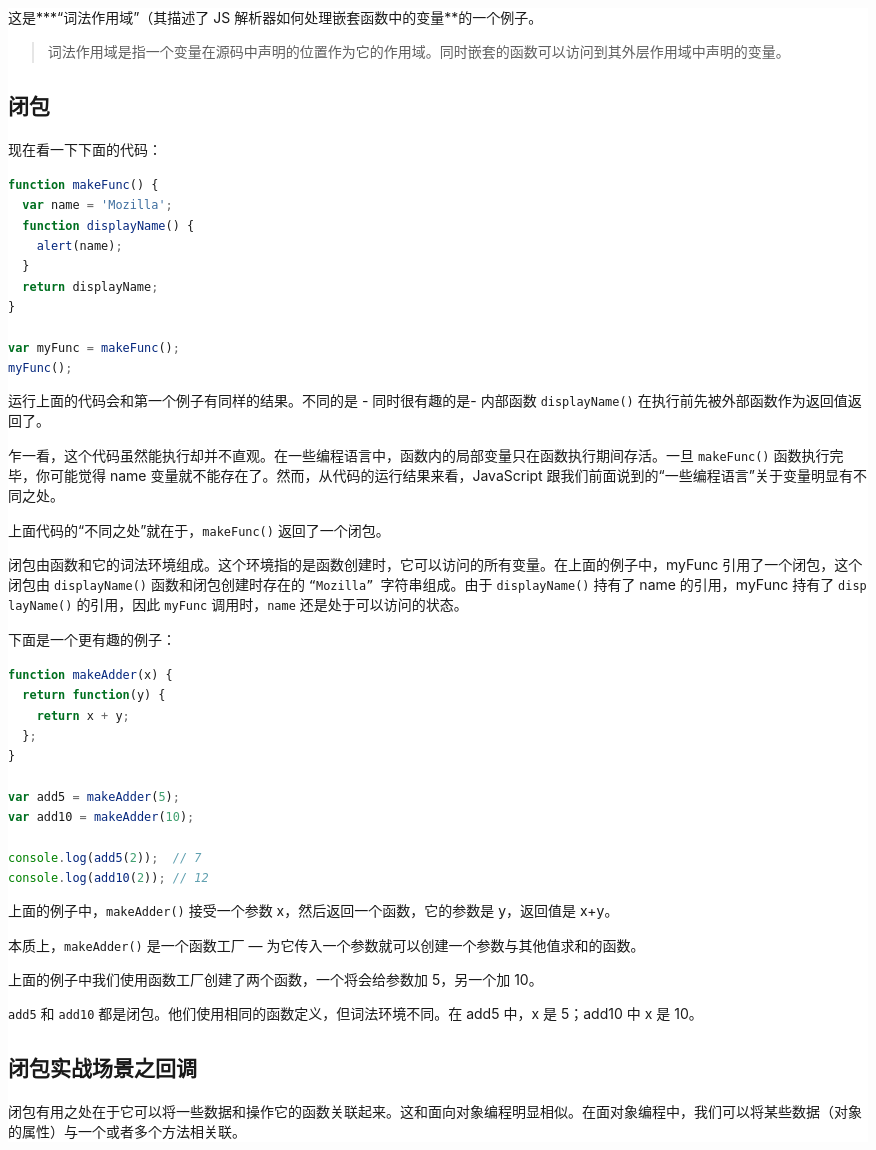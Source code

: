 这是***“词法作用域”（其描述了 JS 解析器如何处理嵌套函数中的变量**的一个例子。
>词法作用域是指一个变量在源码中声明的位置作为它的作用域。同时嵌套的函数可以访问到其外层作用域中声明的变量。

## 闭包
现在看一下下面的代码：
``` js
function makeFunc() {
  var name = 'Mozilla';
  function displayName() {
    alert(name);
  }
  return displayName;
}

var myFunc = makeFunc();
myFunc();
```
运行上面的代码会和第一个例子有同样的结果。不同的是 - 同时很有趣的是- 内部函数 `displayName()` 在执行前先被外部函数作为返回值返回了。

乍一看，这个代码虽然能执行却并不直观。在一些编程语言中，函数内的局部变量只在函数执行期间存活。一旦 `makeFunc()` 函数执行完毕，你可能觉得 name 变量就不能存在了。然而，从代码的运行结果来看，JavaScript 跟我们前面说到的“一些编程语言”关于变量明显有不同之处。

上面代码的“不同之处”就在于，`makeFunc()` 返回了一个闭包。

闭包由函数和它的词法环境组成。这个环境指的是函数创建时，它可以访问的所有变量。在上面的例子中，myFunc 引用了一个闭包，这个闭包由 `displayName()` 函数和闭包创建时存在的 `“Mozilla” `字符串组成。由于 `displayName()` 持有了 name 的引用，myFunc 持有了 `displayName()` 的引用，因此 `myFunc` 调用时，`name` 还是处于可以访问的状态。

下面是一个更有趣的例子：
``` js
function makeAdder(x) {
  return function(y) {
    return x + y;
  };
}

var add5 = makeAdder(5);
var add10 = makeAdder(10);

console.log(add5(2));  // 7
console.log(add10(2)); // 12

```
上面的例子中，`makeAdder()` 接受一个参数 x，然后返回一个函数，它的参数是 y，返回值是 x+y。

本质上，`makeAdder()` 是一个函数工厂 — 为它传入一个参数就可以创建一个参数与其他值求和的函数。

上面的例子中我们使用函数工厂创建了两个函数，一个将会给参数加 5，另一个加 10。

`add5` 和 `add10` 都是闭包。他们使用相同的函数定义，但词法环境不同。在 add5 中，x 是 5；add10 中 x 是 10。

## 闭包实战场景之回调
闭包有用之处在于它可以将一些数据和操作它的函数关联起来。这和面向对象编程明显相似。在面对象编程中，我们可以将某些数据（对象的属性）与一个或者多个方法相关联。
